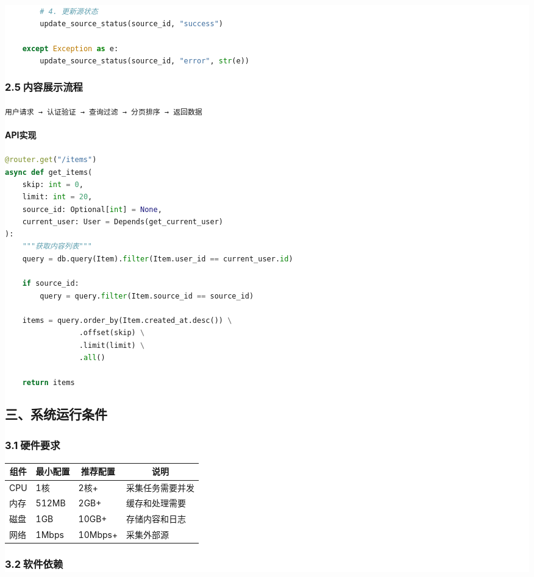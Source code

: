 ```python
        # 4. 更新源状态
        update_source_status(source_id, "success")
        
    except Exception as e:
        update_source_status(source_id, "error", str(e))
```

### 2.5 内容展示流程

```
用户请求 → 认证验证 → 查询过滤 → 分页排序 → 返回数据
```

#### API实现
```python
@router.get("/items")
async def get_items(
    skip: int = 0,
    limit: int = 20,
    source_id: Optional[int] = None,
    current_user: User = Depends(get_current_user)
):
    """获取内容列表"""
    query = db.query(Item).filter(Item.user_id == current_user.id)
    
    if source_id:
        query = query.filter(Item.source_id == source_id)
    
    items = query.order_by(Item.created_at.desc()) \
                 .offset(skip) \
                 .limit(limit) \
                 .all()
    
    return items
```

## 三、系统运行条件

### 3.1 硬件要求

| 组件 | 最小配置 | 推荐配置 | 说明 |
|------|---------|---------|------|
| CPU | 1核 | 2核+ | 采集任务需要并发 |
| 内存 | 512MB | 2GB+ | 缓存和处理需要 |
| 磁盘 | 1GB | 10GB+ | 存储内容和日志 |
| 网络 | 1Mbps | 10Mbps+ | 采集外部源 |

### 3.2 软件依赖
